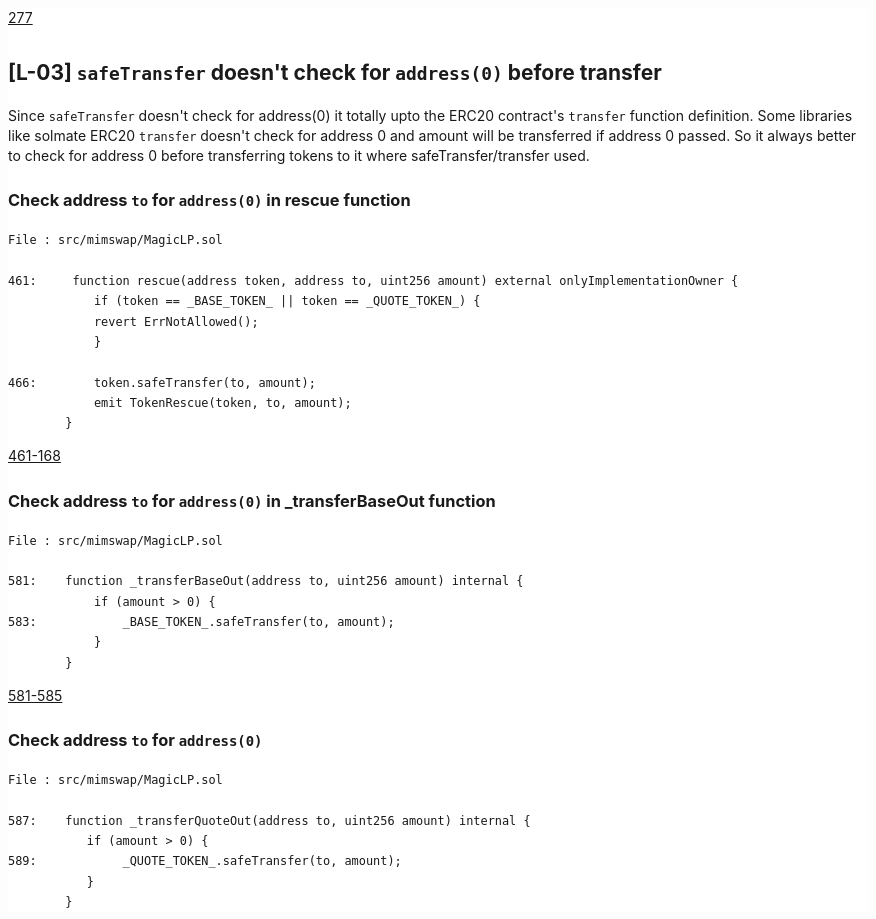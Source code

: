 [277](https://github.com/code-423n4/2024-03-abracadabra-money/blob/main/src/staking/LockingMultiRewards.sol#L277C5-L277C139)

## [L-03] `safeTransfer` doesn't check for `address(0)` before transfer

Since `safeTransfer` doesn't check for address(0) it totally upto the ERC20 contract's `transfer` function definition. Some libraries like solmate ERC20 `transfer` doesn't check for address 0 and amount will be transferred if address 0 passed. So it always better to check for address 0 before transferring tokens to it where safeTransfer/transfer used.

### Check address `to` for `address(0)` in rescue function

```solidity
File : src/mimswap/MagicLP.sol

461:     function rescue(address token, address to, uint256 amount) external onlyImplementationOwner {
            if (token == _BASE_TOKEN_ || token == _QUOTE_TOKEN_) {
            revert ErrNotAllowed();
            }

466:        token.safeTransfer(to, amount);
            emit TokenRescue(token, to, amount);
        }

```

[461-168](https://github.com/code-423n4/2024-03-abracadabra-money/blob/main/src/mimswap/MagicLP.sol#L461C1-L468C6)

### Check address `to` for `address(0)` in \_transferBaseOut function

```solidity
File : src/mimswap/MagicLP.sol

581:    function _transferBaseOut(address to, uint256 amount) internal {
            if (amount > 0) {
583:            _BASE_TOKEN_.safeTransfer(to, amount);
            }
        }

```

[581-585](https://github.com/code-423n4/2024-03-abracadabra-money/blob/main/src/mimswap/MagicLP.sol#L581C1-L585C6)

### Check address `to` for `address(0)`

```solidity
File : src/mimswap/MagicLP.sol

587:    function _transferQuoteOut(address to, uint256 amount) internal {
           if (amount > 0) {
589:            _QUOTE_TOKEN_.safeTransfer(to, amount);
           }
        }

```
